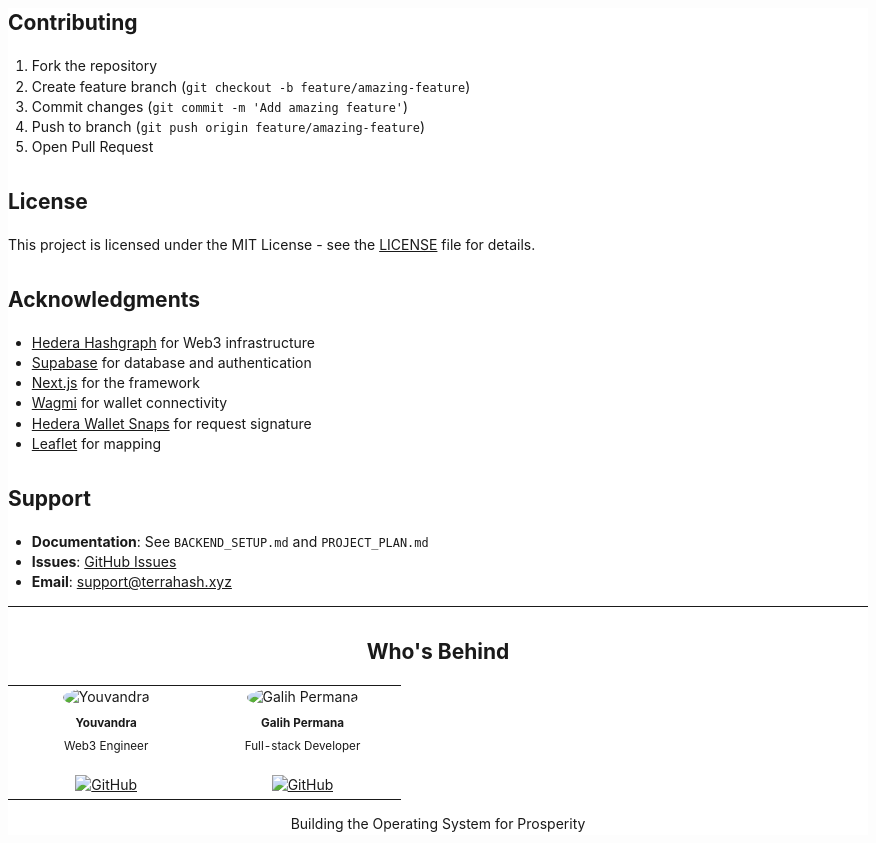 ## Contributing

1. Fork the repository
2. Create feature branch (`git checkout -b feature/amazing-feature`)
3. Commit changes (`git commit -m 'Add amazing feature'`)
4. Push to branch (`git push origin feature/amazing-feature`)
5. Open Pull Request

## License

This project is licensed under the MIT License - see the [LICENSE](LICENSE) file for details.

## Acknowledgments

- [Hedera Hashgraph](https://hedera.com) for Web3 infrastructure
- [Supabase](https://supabase.com) for database and authentication
- [Next.js](https://nextjs.org) for the framework
- [Wagmi](https://wagmi.sh) for wallet connectivity
- [Hedera Wallet Snaps](https://snaps.metamask.io/snap/npm/hashgraph/hedera-wallet-snap/) for request signature
- [Leaflet](https://leafletjs.com) for mapping

## Support

- **Documentation**: See `BACKEND_SETUP.md` and `PROJECT_PLAN.md`
- **Issues**: [GitHub Issues](https://github.com/galihpermana29/terrahash/issues)
- **Email**: support@terrahash.xyz


---
<div align="center">
<h2> Who's Behind </h2>
<table align="center">
  <tr>
    <td align="center" width="33%">
      <img src="https://github.com/youvandra.png" width="120px" style="border-radius: 50%;" alt="Youvandra"/><br />
      <sub><b>Youvandra</b></sub><br />
      <sub>Web3 Engineer</sub><br /><br />
      <a href="https://github.com/youvandra">
        <img src="https://img.shields.io/badge/GitHub-100000?style=flat&logo=github&logoColor=white" alt="GitHub"/>
      </a>
    </td>
    <td align="center" width="33%">
      <img src="https://github.com/galihpermana29.png" width="120px" style="border-radius: 50%;" alt="Galih Permana"/><br />
      <sub><b>Galih Permana</b></sub><br />
      <sub>Full-stack Developer</sub><br /><br />
      <a href="https://github.com/galihpermana29">
        <img src="https://img.shields.io/badge/GitHub-100000?style=flat&logo=github&logoColor=white" alt="GitHub"/>
      </a>
    </td>
  </tr>
</table>


Building the Operating System for Prosperity
</div>